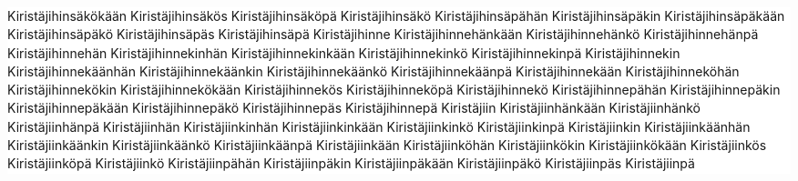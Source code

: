 Kiristäjihinsäkökään
Kiristäjihinsäkös
Kiristäjihinsäköpä
Kiristäjihinsäkö
Kiristäjihinsäpähän
Kiristäjihinsäpäkin
Kiristäjihinsäpäkään
Kiristäjihinsäpäkö
Kiristäjihinsäpäs
Kiristäjihinsäpä
Kiristäjihinne
Kiristäjihinnehänkään
Kiristäjihinnehänkö
Kiristäjihinnehänpä
Kiristäjihinnehän
Kiristäjihinnekinhän
Kiristäjihinnekinkään
Kiristäjihinnekinkö
Kiristäjihinnekinpä
Kiristäjihinnekin
Kiristäjihinnekäänhän
Kiristäjihinnekäänkin
Kiristäjihinnekäänkö
Kiristäjihinnekäänpä
Kiristäjihinnekään
Kiristäjihinneköhän
Kiristäjihinnekökin
Kiristäjihinnekökään
Kiristäjihinnekös
Kiristäjihinneköpä
Kiristäjihinnekö
Kiristäjihinnepähän
Kiristäjihinnepäkin
Kiristäjihinnepäkään
Kiristäjihinnepäkö
Kiristäjihinnepäs
Kiristäjihinnepä
Kiristäjiin
Kiristäjiinhänkään
Kiristäjiinhänkö
Kiristäjiinhänpä
Kiristäjiinhän
Kiristäjiinkinhän
Kiristäjiinkinkään
Kiristäjiinkinkö
Kiristäjiinkinpä
Kiristäjiinkin
Kiristäjiinkäänhän
Kiristäjiinkäänkin
Kiristäjiinkäänkö
Kiristäjiinkäänpä
Kiristäjiinkään
Kiristäjiinköhän
Kiristäjiinkökin
Kiristäjiinkökään
Kiristäjiinkös
Kiristäjiinköpä
Kiristäjiinkö
Kiristäjiinpähän
Kiristäjiinpäkin
Kiristäjiinpäkään
Kiristäjiinpäkö
Kiristäjiinpäs
Kiristäjiinpä